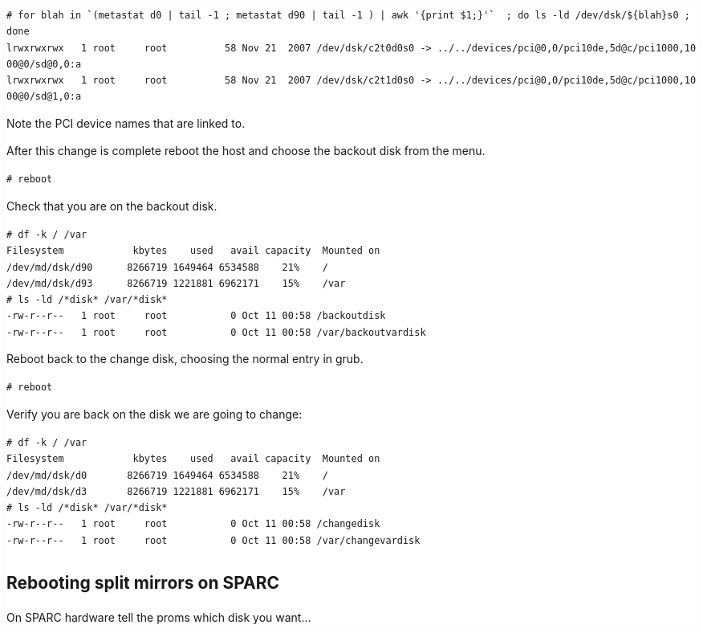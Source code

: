     # for blah in `(metastat d0 | tail -1 ; metastat d90 | tail -1 ) | awk '{print $1;}'`  ; do ls -ld /dev/dsk/${blah}s0 ; done
    lrwxrwxrwx   1 root     root          58 Nov 21  2007 /dev/dsk/c2t0d0s0 -> ../../devices/pci@0,0/pci10de,5d@c/pci1000,1000@0/sd@0,0:a
    lrwxrwxrwx   1 root     root          58 Nov 21  2007 /dev/dsk/c2t1d0s0 -> ../../devices/pci@0,0/pci10de,5d@c/pci1000,1000@0/sd@1,0:a

Note the PCI device names that are linked to.

After this change is complete reboot the host and choose the backout disk from the menu.

    # reboot

Check that you are on the backout disk.

    # df -k / /var
    Filesystem            kbytes    used   avail capacity  Mounted on
    /dev/md/dsk/d90      8266719 1649464 6534588    21%    /
    /dev/md/dsk/d93      8266719 1221881 6962171    15%    /var
    # ls -ld /*disk* /var/*disk*
    -rw-r--r--   1 root     root           0 Oct 11 00:58 /backoutdisk
    -rw-r--r--   1 root     root           0 Oct 11 00:58 /var/backoutvardisk

Reboot back to the change disk, choosing the normal entry in grub.

    # reboot

Verify you are back on the disk we are going to change:

    # df -k / /var
    Filesystem            kbytes    used   avail capacity  Mounted on
    /dev/md/dsk/d0       8266719 1649464 6534588    21%    /
    /dev/md/dsk/d3       8266719 1221881 6962171    15%    /var
    # ls -ld /*disk* /var/*disk*
    -rw-r--r--   1 root     root           0 Oct 11 00:58 /changedisk
    -rw-r--r--   1 root     root           0 Oct 11 00:58 /var/changevardisk


<a id="orgaec9660"></a>

## Rebooting split mirrors on SPARC

On SPARC hardware tell the proms which disk you want&#x2026;
